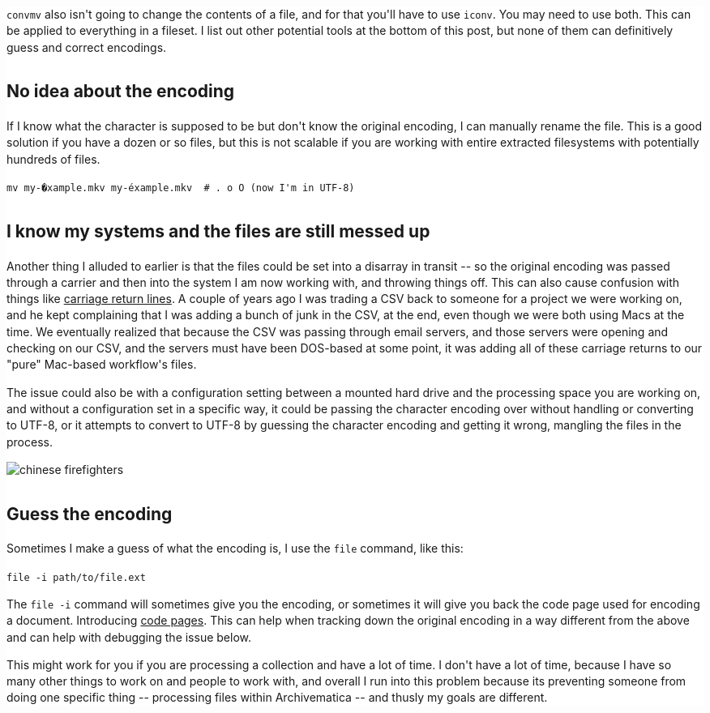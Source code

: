 `convmv` also isn't going to change the contents of a file, and for that you'll
have to use `iconv`. You may need to use both. This can be applied to everything
in a fileset. I list out other potential tools at the bottom of this post, but
none of them can definitively guess and correct encodings.

## No idea about the encoding

If I know what the character is supposed to be but don't know the original
encoding, I can manually rename the file. This is a good solution if you have a
dozen or so files, but this is not scalable if you are working with entire
extracted filesystems with potentially hundreds of files.

`mv my-�xample.mkv my-éxample.mkv  # . o O (now I'm in UTF-8)`

## I know my systems and the files are still messed up

Another thing I alluded to earlier is that the files could be set into a
disarray in transit -- so the original encoding was passed through a carrier and
then into the system I am now working with, and throwing things off. This can
also cause confusion with things like [carriage return
lines](https://en.wikipedia.org/wiki/Carriage_return). A couple of years ago I
was trading a CSV back to someone for a project we were working on, and he kept
complaining that I was adding a bunch of junk in the CSV, at the end, even
though we were both using Macs at the time. We eventually realized that because
the CSV was passing through email servers, and those servers were opening and
checking on our CSV, and the servers must have been DOS-based at some point, it
was adding all of these carriage returns to our "pure" Mac-based workflow's
files.

The issue could also be with a configuration setting between a mounted hard
drive and the processing space you are working on, and without a configuration
set in a specific way, it could be passing the character encoding over without
handling or converting to UTF-8, or it attempts to convert to UTF-8 by guessing
the character encoding and getting it wrong, mangling the files in the process.

![chinese firefighters](/images/chinese.gif)

## Guess the encoding

Sometimes I make a guess of what the encoding is, I use the `file`
command, like this:

`file -i path/to/file.ext`

The `file -i` command will sometimes give you the encoding, or sometimes it will
give you back the code page used for encoding a document. Introducing [code
pages](https://en.wikipedia.org/wiki/Code_page). This can help when tracking
down the original encoding in a way different from the above and can help with
debugging the issue below.

This might work for you if you are processing a collection and have a lot of
time. I don't have a lot of time, because I have so many other things to work
on and people to work with, and overall I run into this problem because its
preventing someone from doing one specific thing -- processing files within
Archivematica -- and thusly my goals are different.
